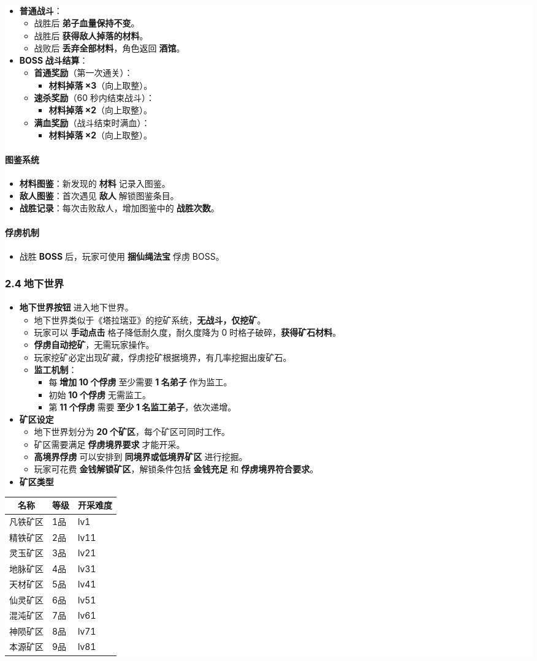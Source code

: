 - **普通战斗**：
    - 战胜后 **弟子血量保持不变**。
    - 战胜后 **获得敌人掉落的材料**。
    - 战败后 **丢弃全部材料**，角色返回 **酒馆**。
- **BOSS 战斗结算**：
    - **首通奖励**（第一次通关）：
        - **材料掉落 ×3**（向上取整）。
    - **速杀奖励**（60 秒内结束战斗）：
        - **材料掉落 ×2**（向上取整）。
    - **满血奖励**（战斗结束时满血）：
        - **材料掉落 ×2**（向上取整）。

#### **图鉴系统**

- **材料图鉴**：新发现的 **材料** 记录入图鉴。
- **敌人图鉴**：首次遇见 **敌人** 解锁图鉴条目。
- **战胜记录**：每次击败敌人，增加图鉴中的 **战胜次数**。

#### **俘虏机制**

- 战胜 **BOSS** 后，玩家可使用 **捆仙绳法宝** 俘虏 BOSS。

### 2.4 地下世界

- **地下世界按钮** 进入地下世界。
    - 地下世界类似于《塔拉瑞亚》的挖矿系统，**无战斗，仅挖矿**。
    - 玩家可以 **手动点击** 格子降低耐久度，耐久度降为 0 时格子破碎，**获得矿石材料**。
    - **俘虏自动挖矿**，无需玩家操作。
    - 玩家挖矿必定出现矿藏，俘虏挖矿根据境界，有几率挖掘出废矿石。
    - **监工机制**：
        - 每 **增加 10 个俘虏** 至少需要 **1 名弟子** 作为监工。
        - 初始 **10 个俘虏** 无需监工。
        - 第 **11 个俘虏** 需要 **至少 1 名监工弟子**，依次递增。
- **矿区设定**
    - 地下世界划分为 **20 个矿区**，每个矿区可同时工作。
    - 矿区需要满足 **俘虏境界要求** 才能开采。
    - **高境界俘虏** 可以安排到 **同境界或低境界矿区** 进行挖掘。
    - 玩家可花费 **金钱解锁矿区**，解锁条件包括 **金钱充足** 和 **俘虏境界符合要求**。
- **矿区类型**

| 名称   | 等级 | 开采难度 |
|------|----|------|
| 凡铁矿区 | 1品 | lv1  |
| 精铁矿区 | 2品 | lv11 |
| 灵玉矿区 | 3品 | lv21 |
| 地脉矿区 | 4品 | lv31 |
| 天材矿区 | 5品 | lv41 |
| 仙灵矿区 | 6品 | lv51 |
| 混沌矿区 | 7品 | lv61 |
| 神陨矿区 | 8品 | lv71 |
| 本源矿区 | 9品 | lv81 |
